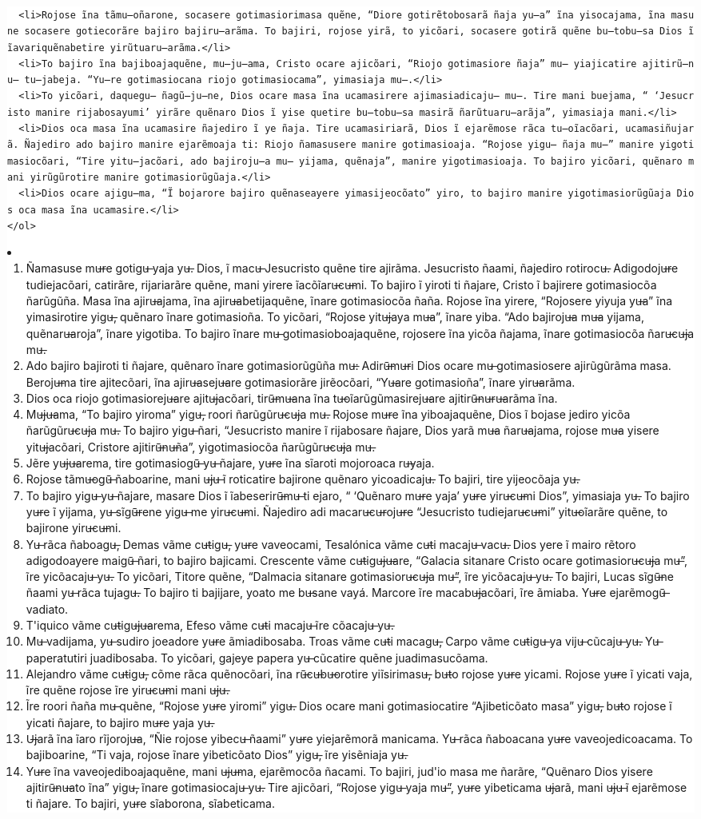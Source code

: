       <li>Rojose ĩna tãmu̶oñarone, socasere gotimasiorimasa quẽne, “Diore gotirẽtobosarã ñaja yu̶a” ĩna yisocajama, ĩna masune socasere gotiecorãre bajiro bajiru̶arãma. To bajiri, rojose yirã, to yicõari, socasere gotirã quẽne bu̶tobu̶sa Dios ĩ ĩavariquẽnabetire yirũtuaru̶arãma.</li>
      <li>To bajiro ĩna bajiboajaquẽne, mu̶ju̶ama, Cristo ocare ajicõari, “Riojo gotimasiore ñaja” mu̶ yiajicatire ajitirũ̶nu̶ tu̶jabeja. “Yu̶re gotimasiocana riojo gotimasiocama”, yimasiaja mu̶.</li>
      <li>To yicõari, daquegu̶ ñagũ̶ju̶ne, Dios ocare masa ĩna ucamasirere ajimasiadicaju̶ mu̶. Tire mani buejama, “ ‘Jesucristo manire rijabosayumi’ yirãre quẽnaro Dios ĩ yise quetire bu̶tobu̶sa masirã ñarũtuaru̶arãja”, yimasiaja mani.</li>
      <li>Dios oca masa ĩna ucamasire ñajediro ĩ ye ñaja. Tire ucamasiriarã, Dios ĩ ejarẽmose rãca tu̶oĩacõari, ucamasiñujarã. Ñajediro ado bajiro manire ejarẽmoaja ti: Riojo ñamasusere manire gotimasioaja. “Rojose yigu̶ ñaja mu̶” manire yigotimasiocõari, “Tire yitu̶jacõari, ado bajiroju̶a mu̶ yijama, quẽnaja”, manire yigotimasioaja. To bajiro yicõari, quẽnaro mani yirũgũrotire manire gotimasiorũgũaja.</li>
      <li>Dios ocare ajigu̶ma, “Ĩ bojarore bajiro quẽnaseayere yimasijeocõato” yiro, to bajiro manire yigotimasiorũgũaja Dios oca masa ĩna ucamasire.</li>
    </ol>
  </li>
  <li>
    <ol>
      <li>Ñamasuse mu̶re gotigu̶ yaja yu̶. Dios, ĩ macu̶ Jesucristo quẽne tire ajirãma. Jesucristo ñaami, ñajediro rotirocu̶. Adigodoju̶re tudiejacõari, catirãre, rijariarãre quẽne, mani yirere ĩacõĩaru̶cu̶mi. To bajiro ĩ yiroti ti ñajare, Cristo ĩ bajirere gotimasiocõa ñarũgũña. Masa ĩna ajiru̶ajama, ĩna ajiru̶abetijaquẽne, ĩnare gotimasiocõa ñaña. Rojose ĩna yirere, “Rojosere yiyuja yu̶a” ĩna yimasirotire yigu̶, quẽnaro ĩnare gotimasioña. To yicõari, “Rojose yitu̶jaya mu̶a”, ĩnare yiba. “Ado bajiroju̶a mu̶a yijama, quẽnaru̶aroja”, ĩnare yigotiba. To bajiro ĩnare mu̶ gotimasioboajaquẽne, rojosere ĩna yicõa ñajama, ĩnare gotimasiocõa ñaru̶cu̶ja mu̶.</li>
      <li>Ado bajiro bajiroti ti ñajare, quẽnaro ĩnare gotimasiorũgũña mu̶: Adirũ̶mu̶ri Dios ocare mu̶ gotimasiosere ajirũgũrãma masa. Beroju̶ma tire ajitecõari, ĩna ajiru̶aseju̶are gotimasiorãre jirẽocõari, “Yu̶are gotimasioña”, ĩnare yiru̶arãma.</li>
      <li>Dios oca riojo gotimasioreju̶are ajitu̶jacõari, tirũ̶mu̶ana ĩna tu̶oĩarũgũmasireju̶are ajitirũ̶nu̶ru̶arãma ĩna.</li>
      <li>Mu̶ju̶ama, “To bajiro yiroma” yigu̶, roori ñarũgũru̶cu̶ja mu̶. Rojose mu̶re ĩna yiboajaquẽne, Dios ĩ bojase jediro yicõa ñarũgũru̶cu̶ja mu̶. To bajiro yigu̶ ñari, “Jesucristo manire ĩ rijabosare ñajare, Dios yarã mu̶a ñaru̶ajama, rojose mu̶a yisere yitu̶jacõari, Cristore ajitirũ̶nu̶ña”, yigotimasiocõa ñarũgũru̶cu̶ja mu̶.</li>
      <li>Jẽre yu̶ju̶arema, tire gotimasiogũ̶ yu̶ ñajare, yu̶re ĩna sĩaroti mojoroaca ru̶yaja.</li>
      <li>Rojose tãmu̶ogũ̶ ñaboarine, mani u̶ju̶ ĩ roticatire bajirone quẽnaro yicoadicaju̶. To bajiri, tire yijeocõaja yu̶.</li>
      <li>To bajiro yigu̶ yu̶ ñajare, masare Dios ĩ ĩabeserirũ̶mu̶ ti ejaro, “ ‘Quẽnaro mu̶re yaja’ yu̶re yiru̶cu̶mi Dios”, yimasiaja yu̶. To bajiro yu̶re ĩ yijama, yu̶ sĩgũ̶rene yigu̶ me yiru̶cu̶mi. Ñajediro adi macaru̶cu̶roju̶re “Jesucristo tudiejaru̶cu̶mi” yitu̶oĩarãre quẽne, to bajirone yiru̶cu̶mi.</li>
      <li>Yu̶ rãca ñaboagu̶, Demas vãme cu̶tigu̶, yu̶re vaveocami, Tesalónica vãme cu̶ti macaju̶ vacu̶. Dios yere ĩ mairo rẽtoro adigodoayere maigũ̶ ñari, to bajiro bajicami. Crescente vãme cu̶tigu̶ju̶are, “Galacia sitanare Cristo ocare gotimasioru̶cu̶ja mu̶”, ĩre yicõacaju̶ yu̶. To yicõari, Titore quẽne, “Dalmacia sitanare gotimasioru̶cu̶ja mu̶”, ĩre yicõacaju̶ yu̶. To bajiri, Lucas sĩgũ̶ne ñaami yu̶ rãca tujagu̶. To bajiro ti bajijare, yoato me bu̶sane vayá. Marcore ĩre macabu̶jacõari, ĩre ãmiaba. Yu̶re ejarẽmogũ̶ vadiato.</li>
      <li>T'iquico vãme cu̶tigu̶ju̶arema, Efeso vãme cu̶ti macaju̶ ĩre cõacaju̶ yu̶.</li>
      <li>Mu̶ vadijama, yu̶ sudiro joeadore yu̶re ãmiadibosaba. Troas vãme cu̶ti macagu̶, Carpo vãme cu̶tigu̶ ya viju̶ cũcaju̶ yu̶. Yu̶ paperatutiri juadibosaba. To yicõari, gajeye papera yu̶ cũcatire quẽne juadimasucõama.</li>
      <li>Alejandro vãme cu̶tigu̶, cõme rãca quẽnocõari, ĩna rũ̶cu̶bu̶orotire yiĩsirimasu̶, bu̶to rojose yu̶re yicami. Rojose yu̶re ĩ yicati vaja, ĩre quẽne rojose ĩre yiru̶cu̶mi mani u̶ju̶.</li>
      <li>Ĩre roori ñaña mu̶ quẽne, “Rojose yu̶re yiromi” yigu̶. Dios ocare mani gotimasiocatire “Ajibeticõato masa” yigu̶, bu̶to rojose ĩ yicati ñajare, to bajiro mu̶re yaja yu̶.</li>
      <li>U̶jarã ĩna ĩaro rĩjoroju̶a, “Ñie rojose yibecu̶ ñaami” yu̶re yiejarẽmorã manicama. Yu̶ rãca ñaboacana yu̶re vaveojedicoacama. To bajiboarine, “Ti vaja, rojose ĩnare yibeticõato Dios” yigu̶, ĩre yisẽniaja yu̶.</li>
      <li>Yu̶re ĩna vaveojediboajaquẽne, mani u̶ju̶ma, ejarẽmocõa ñacami. To bajiri, jud'io masa me ñarãre, “Quẽnaro Dios yisere ajitirũ̶nu̶ato ĩna” yigu̶, ĩnare gotimasiocaju̶ yu̶. Tire ajicõari, “Rojose yigu̶ yaja mu̶”, yu̶re yibeticama u̶jarã, mani u̶ju̶ ĩ ejarẽmose ti ñajare. To bajiri, yu̶re sĩaborona, sĩabeticama.</li>